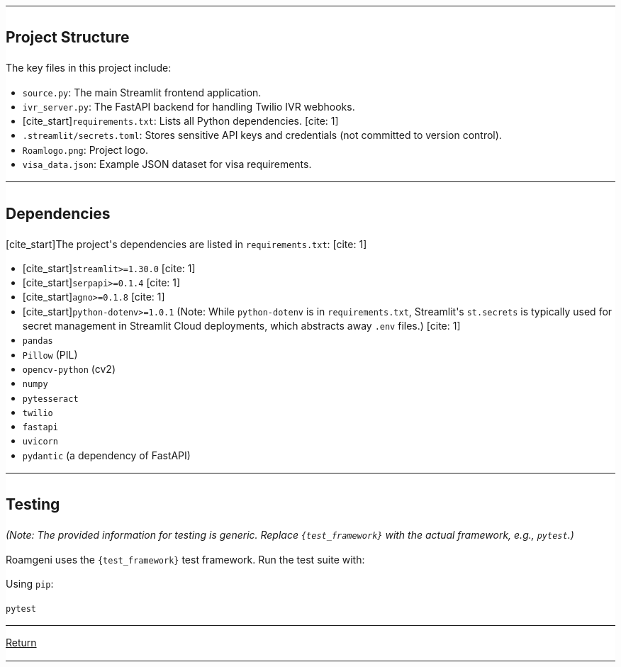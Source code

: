 -----

## Project Structure

The key files in this project include:

  * `source.py`: The main Streamlit frontend application.
  * `ivr_server.py`: The FastAPI backend for handling Twilio IVR webhooks.
  * [cite\_start]`requirements.txt`: Lists all Python dependencies. [cite: 1]
  * `.streamlit/secrets.toml`: Stores sensitive API keys and credentials (not committed to version control).
  * `Roamlogo.png`: Project logo.
  * `visa_data.json`: Example JSON dataset for visa requirements.

-----

## Dependencies

[cite\_start]The project's dependencies are listed in `requirements.txt`: [cite: 1]

  * [cite\_start]`streamlit>=1.30.0` [cite: 1]
  * [cite\_start]`serpapi>=0.1.4` [cite: 1]
  * [cite\_start]`agno>=0.1.8` [cite: 1]
  * [cite\_start]`python-dotenv>=1.0.1` (Note: While `python-dotenv` is in `requirements.txt`, Streamlit's `st.secrets` is typically used for secret management in Streamlit Cloud deployments, which abstracts away `.env` files.) [cite: 1]
  * `pandas`
  * `Pillow` (PIL)
  * `opencv-python` (cv2)
  * `numpy`
  * `pytesseract`
  * `twilio`
  * `fastapi`
  * `uvicorn`
  * `pydantic` (a dependency of FastAPI)

-----

## Testing

*(Note: The provided information for testing is generic. Replace `{test_framework}` with the actual framework, e.g., `pytest`.)*

Roamgeni uses the `{test_framework}` test framework. Run the test suite with:

Using `pip`:

```bash
pytest
```

-----

[Return](https://www.google.com/search?q=%23table-of-contents)

-----
